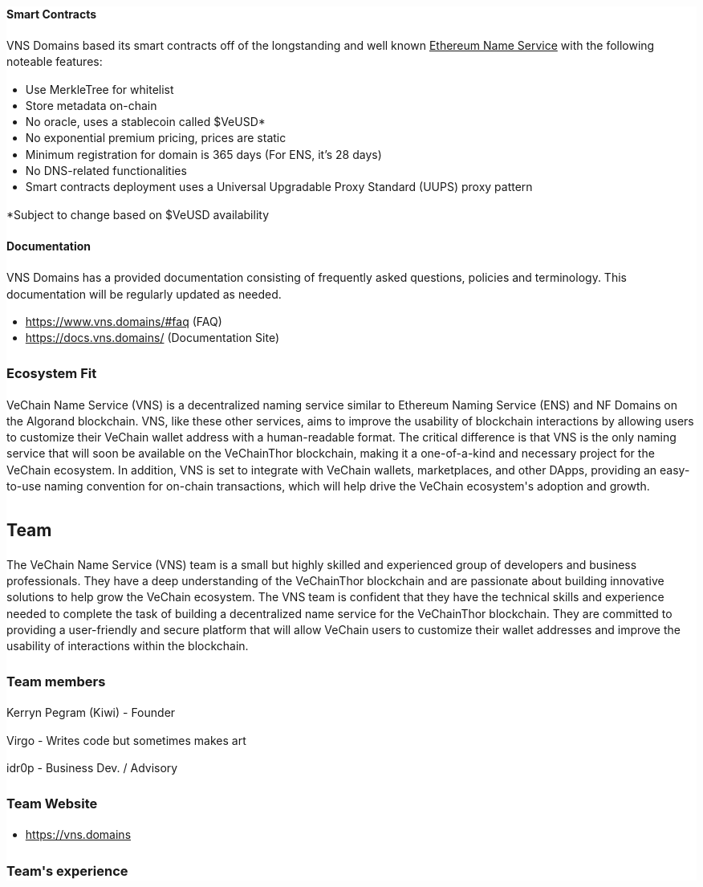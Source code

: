 #### Smart Contracts
VNS Domains based its smart contracts off of the longstanding and well known [Ethereum Name Service](https://github.com/ensdomains/ens-contracts) with the following noteable features:
- Use MerkleTree for whitelist
- Store metadata on-chain
- No oracle, uses a stablecoin called $VeUSD*
- No exponential premium pricing, prices are static
- Minimum registration for domain is 365 days (For ENS, it’s 28 days)
- No DNS-related functionalities
- Smart contracts deployment uses a Universal Upgradable Proxy Standard (UUPS) proxy pattern

*Subject to change based on $VeUSD availability

#### Documentation
VNS Domains has a provided documentation consisting of frequently asked questions, policies and terminology. This documentation will be regularly updated as needed.
* https://www.vns.domains/#faq (FAQ)
* https://docs.vns.domains/ (Documentation Site)

### Ecosystem Fit

VeChain Name Service (VNS) is a decentralized naming service similar to Ethereum Naming Service (ENS) and NF Domains on the Algorand blockchain. VNS, like these other services, aims to improve the usability of blockchain interactions by allowing users to customize their VeChain wallet address with a human-readable format. The critical difference is that VNS is the only naming service that will soon be available on the VeChainThor blockchain, making it a one-of-a-kind and necessary project for the VeChain ecosystem. In addition, VNS is set to integrate with VeChain wallets, marketplaces, and other DApps, providing an easy-to-use naming convention for on-chain transactions, which will help drive the VeChain ecosystem's adoption and growth.

## Team 

The VeChain Name Service (VNS) team is a small but highly skilled and experienced group of developers and business professionals. They have a deep understanding of the VeChainThor blockchain and are passionate about building innovative solutions to help grow the VeChain ecosystem. The VNS team is confident that they have the technical skills and experience needed to complete the task of building a decentralized name service for the VeChainThor blockchain. They are committed to providing a user-friendly and secure platform that will allow VeChain users to customize their wallet addresses and improve the usability of interactions within the blockchain.

### Team members

Kerryn Pegram (Kiwi) - Founder

Virgo - Writes code but sometimes makes art

idr0p - Business Dev. / Advisory

### Team Website

- https://vns.domains

### Team's experience
